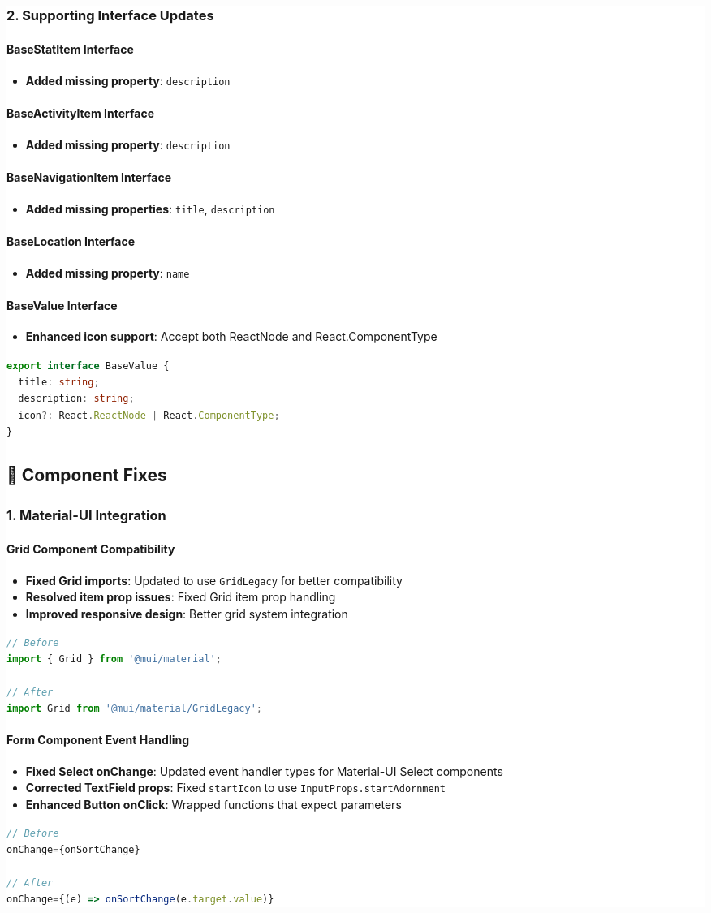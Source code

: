 ### 2. Supporting Interface Updates

#### BaseStatItem Interface
- **Added missing property**: `description`

#### BaseActivityItem Interface
- **Added missing property**: `description`

#### BaseNavigationItem Interface
- **Added missing properties**: `title`, `description`

#### BaseLocation Interface
- **Added missing property**: `name`

#### BaseValue Interface
- **Enhanced icon support**: Accept both ReactNode and React.ComponentType

```typescript
export interface BaseValue {
  title: string;
  description: string;
  icon?: React.ReactNode | React.ComponentType;
}
```

## 🧩 Component Fixes

### 1. Material-UI Integration

#### Grid Component Compatibility
- **Fixed Grid imports**: Updated to use `GridLegacy` for better compatibility
- **Resolved item prop issues**: Fixed Grid item prop handling
- **Improved responsive design**: Better grid system integration

```typescript
// Before
import { Grid } from '@mui/material';

// After
import Grid from '@mui/material/GridLegacy';
```

#### Form Component Event Handling
- **Fixed Select onChange**: Updated event handler types for Material-UI Select components
- **Corrected TextField props**: Fixed `startIcon` to use `InputProps.startAdornment`
- **Enhanced Button onClick**: Wrapped functions that expect parameters

```typescript
// Before
onChange={onSortChange}

// After
onChange={(e) => onSortChange(e.target.value)}
```
